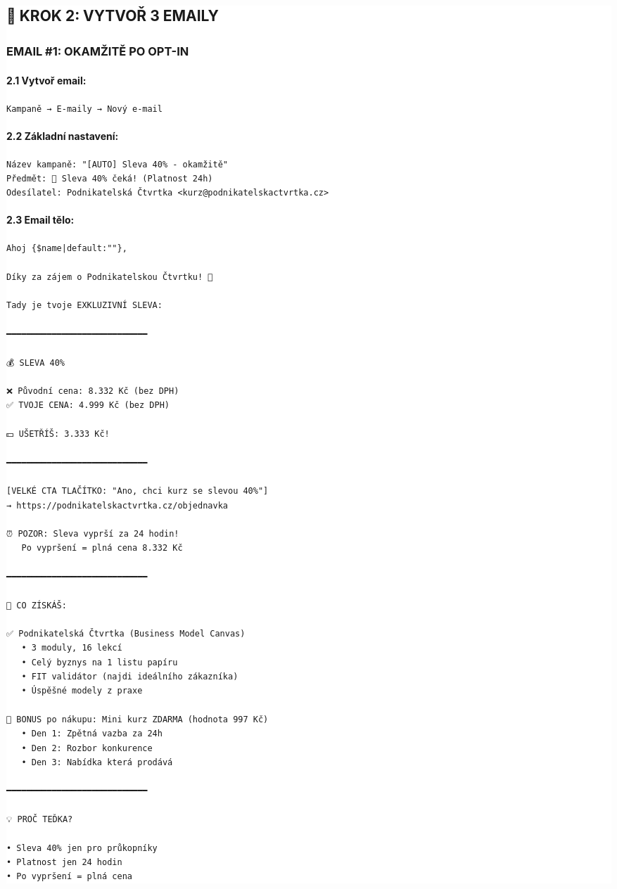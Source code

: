 
## 📧 KROK 2: VYTVOŘ 3 EMAILY

### **EMAIL #1: OKAMŽITĚ PO OPT-IN**

#### **2.1 Vytvoř email:**
```
Kampaně → E-maily → Nový e-mail
```

#### **2.2 Základní nastavení:**
```
Název kampaně: "[AUTO] Sleva 40% - okamžitě"
Předmět: 🎯 Sleva 40% čeká! (Platnost 24h)
Odesílatel: Podnikatelská Čtvrtka <kurz@podnikatelskactvrtka.cz>
```

#### **2.3 Email tělo:**
```html
Ahoj {$name|default:""},

Díky za zájem o Podnikatelskou Čtvrtku! 🚀

Tady je tvoje EXKLUZIVNÍ SLEVA:

━━━━━━━━━━━━━━━━━━━━━━━━━━━━

💰 SLEVA 40%

❌ Původní cena: 8.332 Kč (bez DPH)
✅ TVOJE CENA: 4.999 Kč (bez DPH)

💵 UŠETŘÍŠ: 3.333 Kč!

━━━━━━━━━━━━━━━━━━━━━━━━━━━━

[VELKÉ CTA TLAČÍTKO: "Ano, chci kurz se slevou 40%"]
→ https://podnikatelskactvrtka.cz/objednavka

⏰ POZOR: Sleva vyprší za 24 hodin!
   Po vypršení = plná cena 8.332 Kč

━━━━━━━━━━━━━━━━━━━━━━━━━━━━

🎯 CO ZÍSKÁŠ:

✅ Podnikatelská Čtvrtka (Business Model Canvas)
   • 3 moduly, 16 lekcí
   • Celý byznys na 1 listu papíru
   • FIT validátor (najdi ideálního zákazníka)
   • Úspěšné modely z praxe

🎁 BONUS po nákupu: Mini kurz ZDARMA (hodnota 997 Kč)
   • Den 1: Zpětná vazba za 24h
   • Den 2: Rozbor konkurence
   • Den 3: Nabídka která prodává

━━━━━━━━━━━━━━━━━━━━━━━━━━━━

💡 PROČ TEĎKA?

• Sleva 40% jen pro průkopníky
• Platnost jen 24 hodin
• Po vypršení = plná cena
```